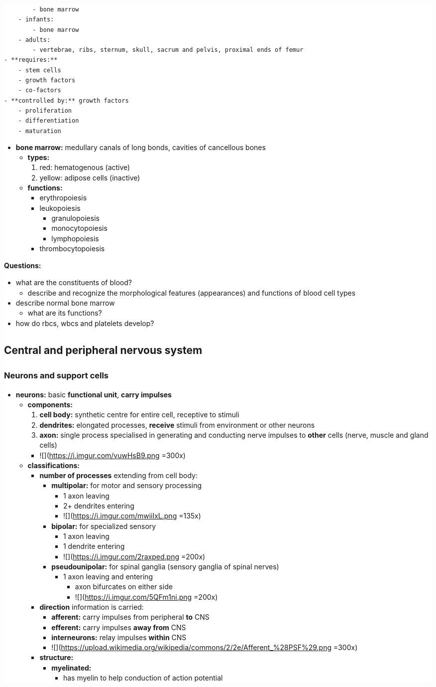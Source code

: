             - bone marrow
        - infants:
            - bone marrow
        - adults:
            - vertebrae, ribs, sternum, skull, sacrum and pelvis, proximal ends of femur
    - **requires:**
        - stem cells
        - growth factors
        - co-factors
    - **controlled by:** growth factors
        - proliferation
        - differentiation
        - maturation
- **bone marrow:** medullary canals of long bonds, cavities of cancellous bones
    - **types:**
        1. red: hematogenous (active)
        2. yellow: adipose cells (inactive)
    - **functions:**
        - erythropoiesis
        - leukopoiesis
            - granulopoiesis
            - monocytopoiesis
            - lymphopoiesis
        - thrombocytopoiesis

**Questions:**
- what are the constituents of blood?
    - describe and recognize the morphological features (appearances) and functions of blood cell types
- describe normal bone marrow
    - what are its functions?
- how do rbcs, wbcs and platelets develop?

## Central and peripheral nervous system
### Neurons and support cells
- **neurons:** basic **functional unit**, **carry impulses**
    - **components:**
        1. **cell body:** synthetic centre for entire cell, receptive to stimuli
        2. **dendrites:** elongated processes, **receive** stimuli from environment or other neurons
        3. **axon:** single process specialised in generating and conducting nerve impulses to **other** cells (nerve, muscle and gland cells)
        - ![](https://i.imgur.com/vuwHsB9.png =300x)
    - **classifications:**
        - **number of processes** extending from cell body:
            - **multipolar:** for motor and sensory processing
                - 1 axon leaving
                - 2+ dendrites entering
                - ![](https://i.imgur.com/mwiiIxL.png =135x)
            - **bipolar:** for specialized sensory
                - 1 axon leaving
                - 1 dendrite entering
                - ![](https://i.imgur.com/2raxped.png =200x)
            - **pseudounipolar:** for spinal ganglia (sensory ganglia of spinal nerves)
                - 1 axon leaving and entering
                    - axon bifurcates on either side
                    - ![](https://i.imgur.com/5QFm1ni.png =200x)
        - **direction** information is carried:
            - **afferent:** carry impulses from peripheral **to** CNS 
            - **efferent:** carry impulses **away from** CNS
            - **interneurons:** relay impulses **within** CNS
            - ![](https://upload.wikimedia.org/wikipedia/commons/2/2e/Afferent_%28PSF%29.png =300x)
        - **structure:**
            - **myelinated:**
                - has myelin to help conduction of action potential